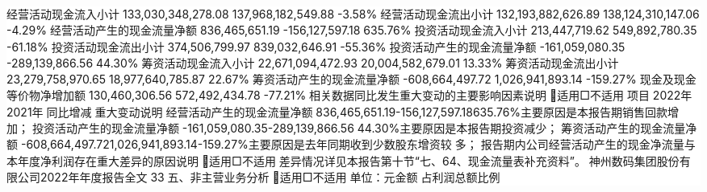 经营活动现金流入小计
133,030,348,278.08
137,968,182,549.88
-3.58%
经营活动现金流出小计
132,193,882,626.89
138,124,310,147.06
-4.29%
经营活动产生的现金流量净额
836,465,651.19
-156,127,597.18
635.76%
投资活动现金流入小计
213,447,719.62
549,892,780.35
-61.18%
投资活动现金流出小计
374,506,799.97
839,032,646.91
-55.36%
投资活动产生的现金流量净额
-161,059,080.35
-289,139,866.56
44.30%
筹资活动现金流入小计
22,671,094,472.93
20,004,582,679.01
13.33%
筹资活动现金流出小计
23,279,758,970.65
18,977,640,785.87
22.67%
筹资活动产生的现金流量净额
-608,664,497.72
1,026,941,893.14
-159.27%
现金及现金等价物净增加额
130,460,306.56
572,492,434.78
-77.21%
相关数据同比发生重大变动的主要影响因素说明
适用□不适用
项目
2022年
2021年
同比增减
重大变动说明
经营活动产生的现金流量净额
836,465,651.19-156,127,597.18635.76%主要原因是本报告期销售回款增加；
投资活动产生的现金流量净额
-161,059,080.35-289,139,866.56
44.30%主要原因是本报告期投资减少；
筹资活动产生的现金流量净额
-608,664,497.721,026,941,893.14-159.27%主要原因是去年同期收到少数股东增资较
多；
报告期内公司经营活动产生的现金净流量与本年度净利润存在重大差异的原因说明
适用□不适用
差异情况详见本报告第十节“七、64、现金流量表补充资料”。
神州数码集团股份有限公司2022年年度报告全文
33
五、非主营业务分析
适用□不适用
单位：元金额
占利润总额比例
